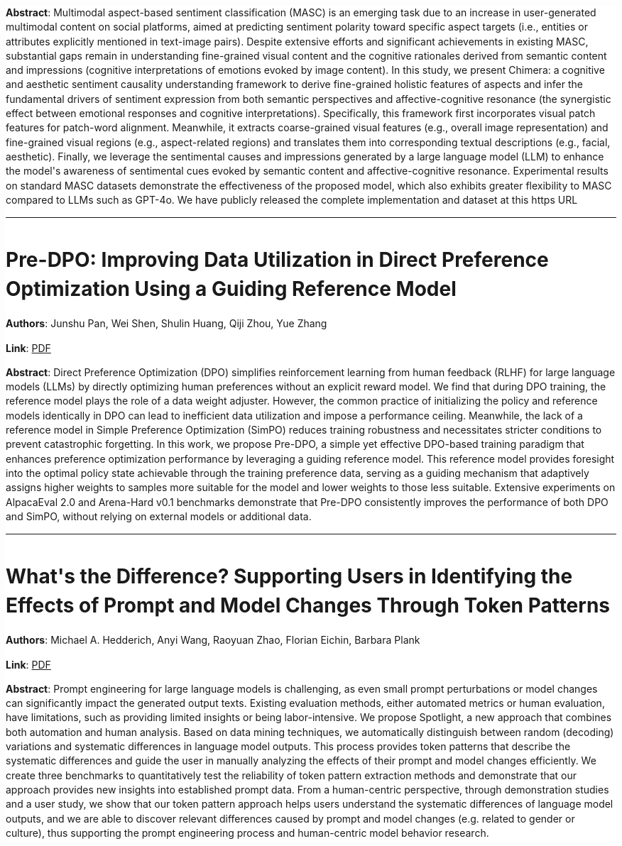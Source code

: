 **Abstract**: Multimodal aspect-based sentiment classification (MASC) is an emerging task due to an increase in user-generated multimodal content on social platforms, aimed at predicting sentiment polarity toward specific aspect targets (i.e., entities or attributes explicitly mentioned in text-image pairs). Despite extensive efforts and significant achievements in existing MASC, substantial gaps remain in understanding fine-grained visual content and the cognitive rationales derived from semantic content and impressions (cognitive interpretations of emotions evoked by image content). In this study, we present Chimera: a cognitive and aesthetic sentiment causality understanding framework to derive fine-grained holistic features of aspects and infer the fundamental drivers of sentiment expression from both semantic perspectives and affective-cognitive resonance (the synergistic effect between emotional responses and cognitive interpretations). Specifically, this framework first incorporates visual patch features for patch-word alignment. Meanwhile, it extracts coarse-grained visual features (e.g., overall image representation) and fine-grained visual regions (e.g., aspect-related regions) and translates them into corresponding textual descriptions (e.g., facial, aesthetic). Finally, we leverage the sentimental causes and impressions generated by a large language model (LLM) to enhance the model's awareness of sentimental cues evoked by semantic content and affective-cognitive resonance. Experimental results on standard MASC datasets demonstrate the effectiveness of the proposed model, which also exhibits greater flexibility to MASC compared to LLMs such as GPT-4o. We have publicly released the complete implementation and dataset at this https URL 

---
# Pre-DPO: Improving Data Utilization in Direct Preference Optimization Using a Guiding Reference Model 

**Authors**: Junshu Pan, Wei Shen, Shulin Huang, Qiji Zhou, Yue Zhang  

**Link**: [PDF](https://arxiv.org/pdf/2504.15843)  

**Abstract**: Direct Preference Optimization (DPO) simplifies reinforcement learning from human feedback (RLHF) for large language models (LLMs) by directly optimizing human preferences without an explicit reward model. We find that during DPO training, the reference model plays the role of a data weight adjuster. However, the common practice of initializing the policy and reference models identically in DPO can lead to inefficient data utilization and impose a performance ceiling. Meanwhile, the lack of a reference model in Simple Preference Optimization (SimPO) reduces training robustness and necessitates stricter conditions to prevent catastrophic forgetting. In this work, we propose Pre-DPO, a simple yet effective DPO-based training paradigm that enhances preference optimization performance by leveraging a guiding reference model. This reference model provides foresight into the optimal policy state achievable through the training preference data, serving as a guiding mechanism that adaptively assigns higher weights to samples more suitable for the model and lower weights to those less suitable. Extensive experiments on AlpacaEval 2.0 and Arena-Hard v0.1 benchmarks demonstrate that Pre-DPO consistently improves the performance of both DPO and SimPO, without relying on external models or additional data. 

---
# What's the Difference? Supporting Users in Identifying the Effects of Prompt and Model Changes Through Token Patterns 

**Authors**: Michael A. Hedderich, Anyi Wang, Raoyuan Zhao, Florian Eichin, Barbara Plank  

**Link**: [PDF](https://arxiv.org/pdf/2504.15815)  

**Abstract**: Prompt engineering for large language models is challenging, as even small prompt perturbations or model changes can significantly impact the generated output texts. Existing evaluation methods, either automated metrics or human evaluation, have limitations, such as providing limited insights or being labor-intensive. We propose Spotlight, a new approach that combines both automation and human analysis. Based on data mining techniques, we automatically distinguish between random (decoding) variations and systematic differences in language model outputs. This process provides token patterns that describe the systematic differences and guide the user in manually analyzing the effects of their prompt and model changes efficiently. We create three benchmarks to quantitatively test the reliability of token pattern extraction methods and demonstrate that our approach provides new insights into established prompt data. From a human-centric perspective, through demonstration studies and a user study, we show that our token pattern approach helps users understand the systematic differences of language model outputs, and we are able to discover relevant differences caused by prompt and model changes (e.g. related to gender or culture), thus supporting the prompt engineering process and human-centric model behavior research. 